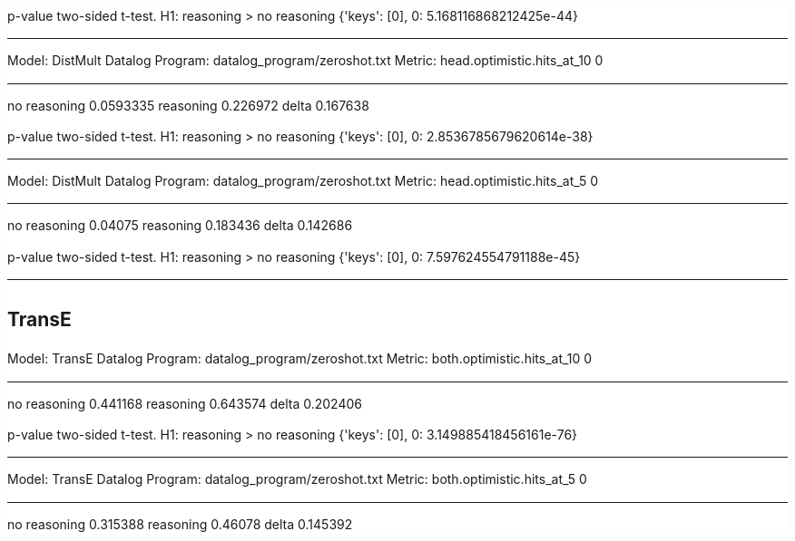 p-value two-sided t-test. H1: reasoning > no reasoning
{'keys': [0], 0: 5.168116868212425e-44} 

 ************************************************************ 

Model: DistMult 
Datalog Program: datalog_program/zeroshot.txt
Metric: head.optimistic.hits_at_10
                      0
------------  ---------
no reasoning  0.0593335
reasoning     0.226972
delta         0.167638 

p-value two-sided t-test. H1: reasoning > no reasoning
{'keys': [0], 0: 2.8536785679620614e-38} 

 ************************************************************ 

Model: DistMult 
Datalog Program: datalog_program/zeroshot.txt
Metric: head.optimistic.hits_at_5
                     0
------------  --------
no reasoning  0.04075
reasoning     0.183436
delta         0.142686 

p-value two-sided t-test. H1: reasoning > no reasoning
{'keys': [0], 0: 7.597624554791188e-45} 

 ************************************************************

## TransE

Model: TransE 
Datalog Program: datalog_program/zeroshot.txt
Metric: both.optimistic.hits_at_10
                     0
------------  --------
no reasoning  0.441168
reasoning     0.643574
delta         0.202406 

p-value two-sided t-test. H1: reasoning > no reasoning
{'keys': [0], 0: 3.149885418456161e-76} 

 ************************************************************ 

Model: TransE 
Datalog Program: datalog_program/zeroshot.txt
Metric: both.optimistic.hits_at_5
                     0
------------  --------
no reasoning  0.315388
reasoning     0.46078
delta         0.145392 
